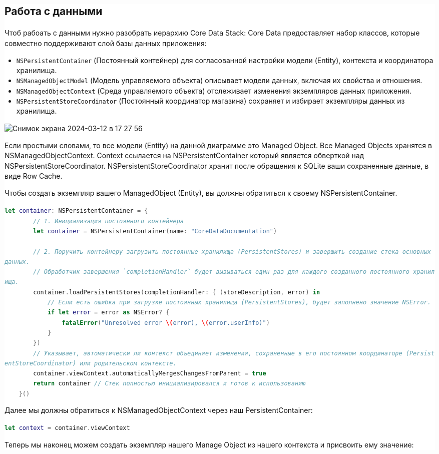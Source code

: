 ## Работа с данными
Чтоб рабоать с данными нужно разобрать иерархию Core Data Stack:
Core Data предоставляет набор классов, которые совместно поддерживают слой базы данных приложения:
- `NSPersistentContainer` (Постоянный контейнер) для согласованной настройки модели (Entity), контекста и координатора хранилища.
- `NSManagedObjectModel` (Модель управляемого объекта) описывает модели данных, включая их свойства и отношения.
- `NSManagedObjectContext` (Среда управляемого объекта) отслеживает изменения экземпляров данных приложения. 
- `NSPersistentStoreCoordinator` (Постоянный координатор магазина) сохраняет и избирает экземпляры данных из хранилища.

<img width="921" alt="Снимок экрана 2024-03-12 в 17 27 56" src="https://github.com/DenDmitriev/iOS-Interview/assets/65191747/fad77e64-d14d-4c45-be98-f3bcae9e9982">

Если простыми словами, то все модели (Entity) на данной диаграмме это Managed Object. Все Managed Objects хранятся в NSManagedObjectContext. Context cсылается на NSPersistentContainer который является обверткой над NSPersistentStoreCoordinator. NSPersistentStoreCoordinator хранит после обращения к SQLite ваши сохраненные данные, в виде Row Cache.  

Чтобы создать экземпляр вашего ManagedObject (Entity), вы должны обратиться к своему NSPersistentContainer.

```swift
let container: NSPersistentContainer = {
        // 1. Инициализация постоянного контейнера
        let container = NSPersistentContainer(name: "CoreDataDocumentation")

        // 2. Поручить контейнеру загрузить постоянные хранилища (PersistentStores) и завершить создание стека основных данных.
        // Обработчик завершения `completionHandler` будет вызываться один раз для каждого созданного постоянного хранилища.
        container.loadPersistentStores(completionHandler: { (storeDescription, error) in
            // Если есть ошибка при загрузке постоянных хранилища (PersistentStores), будет заполнено значение NSError.
            if let error = error as NSError? {
                fatalError("Unresolved error \(error), \(error.userInfo)")
            }
        })
        // Указывает, автоматически ли контекст объединяет изменения, сохраненные в его постоянном координаторе (PersistentStoreCoordinator) или родительском контексте.
        container.viewContext.automaticallyMergesChangesFromParent = true
        return container // Cтек полностью инициализировался и готов к использованию
    }()
```

Далее мы должны обратиться к NSManagedObjectContext через наш PersistentContainer:

```swift
let context = container.viewContext
```

Теперь мы наконец можем создать экземпляр нашего Manage Object из нашего контекста и присвоить ему значение:
